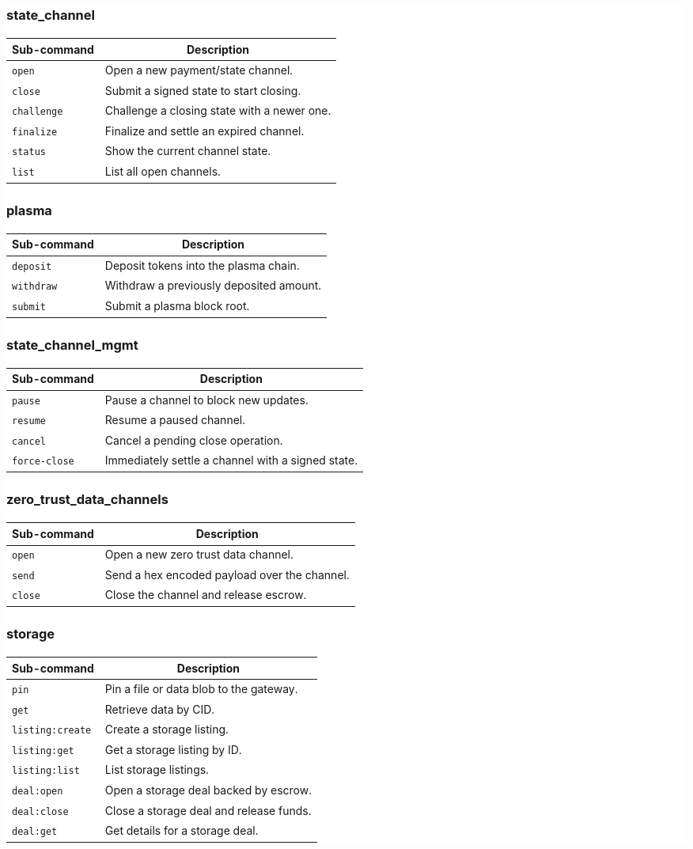 ### state_channel

| Sub-command | Description |
|-------------|-------------|
| `open` | Open a new payment/state channel. |
| `close` | Submit a signed state to start closing. |
| `challenge` | Challenge a closing state with a newer one. |
| `finalize` | Finalize and settle an expired channel. |
| `status` | Show the current channel state. |
| `list` | List all open channels. |

### plasma

| Sub-command | Description |
|-------------|-------------|
| `deposit` | Deposit tokens into the plasma chain. |
| `withdraw` | Withdraw a previously deposited amount. |
| `submit` | Submit a plasma block root. |
### state_channel_mgmt

| Sub-command | Description |
|-------------|-------------|
| `pause` | Pause a channel to block new updates. |
| `resume` | Resume a paused channel. |
| `cancel` | Cancel a pending close operation. |
| `force-close` | Immediately settle a channel with a signed state. |
### zero_trust_data_channels

| Sub-command | Description |
|-------------|-------------|
| `open` | Open a new zero trust data channel. |
| `send` | Send a hex encoded payload over the channel. |
| `close` | Close the channel and release escrow. |

### storage

| Sub-command | Description |
|-------------|-------------|
| `pin` | Pin a file or data blob to the gateway. |
| `get` | Retrieve data by CID. |
| `listing:create` | Create a storage listing. |
| `listing:get` | Get a storage listing by ID. |
| `listing:list` | List storage listings. |
| `deal:open` | Open a storage deal backed by escrow. |
| `deal:close` | Close a storage deal and release funds. |
| `deal:get` | Get details for a storage deal. |